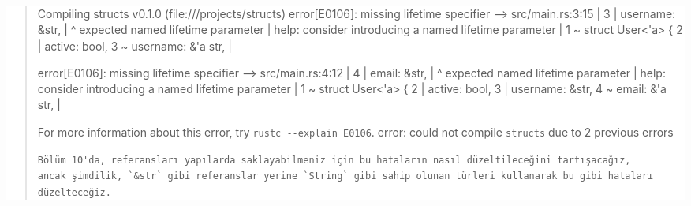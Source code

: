 >    Compiling structs v0.1.0 (file:///projects/structs)
> error[E0106]: missing lifetime specifier
>  --> src/main.rs:3:15
>   |
> 3 |     username: &str,
>   |               ^ expected named lifetime parameter
>   |
> help: consider introducing a named lifetime parameter
>   |
> 1 ~ struct User<'a> {
> 2 |     active: bool,
> 3 ~     username: &'a str,
>   |
>
> error[E0106]: missing lifetime specifier
>  --> src/main.rs:4:12
>   |
> 4 |     email: &str,
>   |            ^ expected named lifetime parameter
>   |
> help: consider introducing a named lifetime parameter
>   |
> 1 ~ struct User<'a> {
> 2 |     active: bool,
> 3 |     username: &str,
> 4 ~     email: &'a str,
>   |
>
> For more information about this error, try `rustc --explain E0106`.
> error: could not compile `structs` due to 2 previous errors
> ```
> Bölüm 10'da, referansları yapılarda saklayabilmeniz için bu hataların nasıl düzeltileceğini tartışacağız, 
> ancak şimdilik, `&str` gibi referanslar yerine `String` gibi sahip olunan türleri kullanarak bu gibi hataları 
> düzelteceğiz.



[tuples]: ch03-02-data-types.html#the-tuple-type
[move]: ch04-01-what-is-ownership.html#ways-variables-and-data-interact-move
[copy]: ch04-01-what-is-ownership.html#stack-only-data-copy
